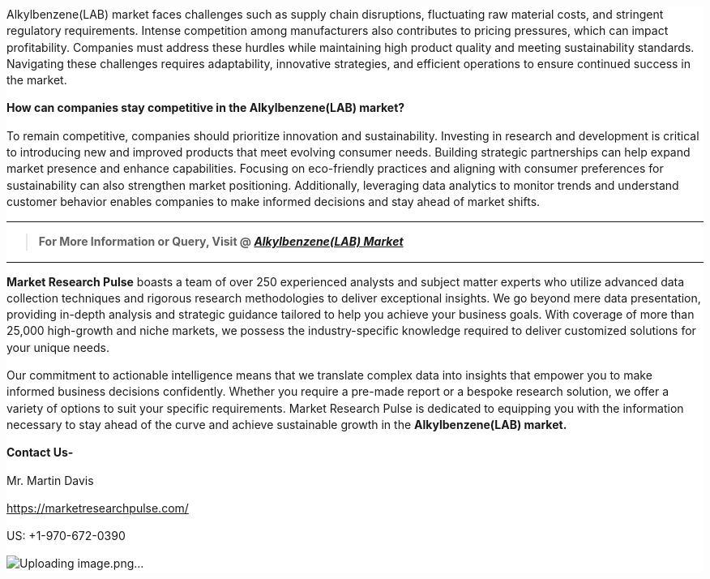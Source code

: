 Alkylbenzene(LAB) market faces challenges such as supply chain disruptions, fluctuating raw material costs, and stringent regulatory requirements. Intense competition among manufacturers also contributes to pricing pressures, which can impact profitability. Companies must address these hurdles while maintaining high product quality and meeting sustainability standards. Navigating these challenges requires adaptability, innovative strategies, and efficient operations to ensure continued success in the market.</p><p><strong>How can companies stay competitive in the Alkylbenzene(LAB) market?</strong></p><p>To remain competitive, companies should prioritize innovation and sustainability. Investing in research and development is critical to introducing new and improved products that meet evolving consumer needs. Building strategic partnerships can help expand market presence and enhance capabilities. Focusing on eco-friendly practices and aligning with consumer preferences for sustainability can also strengthen market positioning. Additionally, leveraging data analytics to monitor trends and understand customer behavior enables companies to make informed decisions and stay ahead of market shifts.</p><hr /><blockquote><p><strong>For More Information or Query, Visit @&nbsp;<em><a href="https://marketresearchpulse.com/report/103555/alkylbenzenelab-market?utm_source=Linkedin&utm_medium=019">Alkylbenzene(LAB) Market</a></em></strong></p></blockquote><hr /><p><strong>Market Research Pulse</strong> boasts a team of over 250 experienced analysts and subject matter experts who utilize advanced data collection techniques and rigorous research methodologies to deliver exceptional insights. We go beyond mere data presentation, providing in-depth analysis and strategic guidance tailored to help you achieve your business goals. With coverage of more than 25,000 high-growth and niche markets, we possess the industry-specific knowledge required to deliver customized solutions for your unique needs.</p><p>Our commitment to actionable intelligence means that we translate complex data into insights that empower you to make informed business decisions confidently. Whether you require a pre-made report or a bespoke research solution, we offer a variety of options to suit your specific requirements. Market Research Pulse is dedicated to equipping you with the information necessary to stay ahead of the curve and achieve sustainable growth in the <strong>Alkylbenzene(LAB) market.</strong></p><p><strong>Contact Us-</strong></p><p>Mr. Martin Davis</p><p>https://marketresearchpulse.com/</p><p>US: +1-970-672-0390</p>
![Uploading image.png…]()
